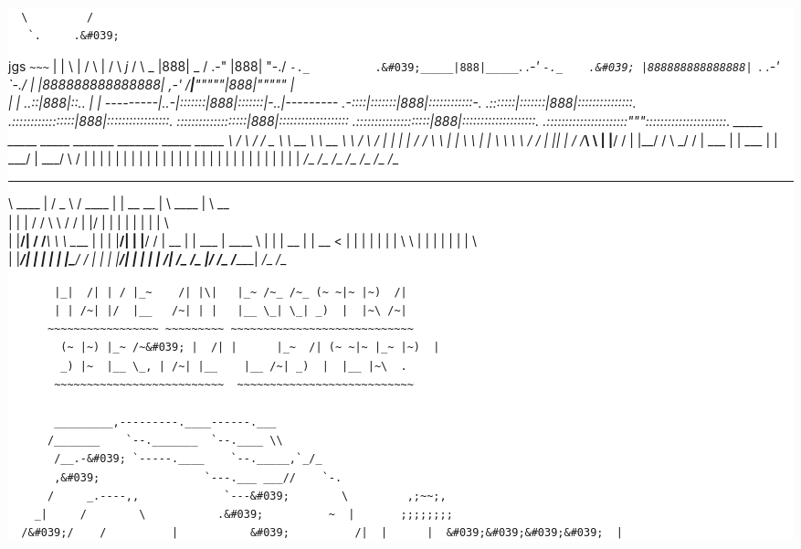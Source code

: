       \         /
       `.     .&#039;
   jgs   `~~~`              |
                              |
                  \           |           /
                   \          |          /
                    \        _j_        /
                     \    _ |888| _    /
                      \.-&quot;  |888|  &quot;-./
       `-._          .&#039;_____|888|_____`.          _.-&#039;
           `-._    .&#039; |888888888888888| `.    _.-&#039;
               `-./ | |888888888888888|   \,-&#039;
                 /__|__&quot;&quot;&quot;&quot;&quot;|888|&quot;&quot;&quot;&quot;&quot; _|_ \
                |   |  _..::|888|::.._  |   |
       ---------|..-|:::::::|888|:::::::|-..|---------
              .-::::|:::::::|888|::::::::::::-.
            .:::::::|:::::::|888|:::::::::::::::.
          .:::::::::::::::::|888|:::::::::::::::::.
         :::::::::::::::::::|888|:::::::::::::::::::
       .::::::::::::::::::::|888|::::::::::::::::::::.
      .::::::::::::::::::::::&quot;&quot;&quot;::::::::::::::::::::::.
     _____ _____     _____     _______  _______  _____   _____
      \ /   \ /      / _ \      \  __ \  \  __ \  \ /     \ /
      | |   | |     / / \ \     | |  \ \ | |  \ \  \ \   / /
      | |___| |    / /___\ \    | |__/ / | |__/ /   \ \_/ /
      |  ___  |    |  ___  |    |  ___/  |  ___/     \   /
      | |   | |    | |   | |    | |      | |          | |
      | |   | |    | |   | |    | |      | |          | |
     _/_\_ _/_\_  _/_\_ _/_\_  _/_\_    _/_\_        _/_\_
_________      _____      ______   _________  _________  _______
 \  ____ |     / _ \     / ____ | | __   __ |  \  ____ |  \  __ \
 | |    \|    / / \ \   / /    \| |/  | |  \|  | |    \|  | |  \ \
 | |__/|     / /___\ \  \ \____       | |      | |__/|    | |__/ /
 |  __ |     |  ___  |   \____ \      | |      |  __ |    |  __ &lt;
 | |  \|     | |   | |        \ \     | |      | |  \|    | |  \ \
 | |____/|   | |   | |  |\____/ /     | |      | |____/|  | |   | |
_/_______|  _/_\_ _/_\_ |______/     _/_\_    _/_______| _/_\_ _/_\_




           |_|  /| | / |_~    /| |\|   |_~ /~_ /~_ (~ ~|~ |~)  /|
           | | /~| |/  |__   /~| | |   |__ \_| \_| _)  |  |~\ /~|
          ~~~~~~~~~~~~~~~~~ ~~~~~~~~~ ~~~~~~~~~~~~~~~~~~~~~~~~~~~~          
            (~ |~) |_~ /~&#039; |  /| |      |_~  /| (~ ~|~ |_~ |~)  |
            _) |~  |__ \_, | /~| |__    |__ /~| _)  |  |__ |~\  .
           ~~~~~~~~~~~~~~~~~~~~~~~~~~  ~~~~~~~~~~~~~~~~~~~~~~~~~~~

           _________,---------.____------.___
          /_______    `--._______  `--.____ \\
           /__.-&#039; `-----.____    `--._____,`_/_
           ,&#039;                `---.___ ___//    `-.              
          /     _.----,,             `---&#039;        \         ,;~~;,  
        _|     /        \           .&#039;          ~  |       ;;;;;;;; 
      /&#039;/    /          |           &#039;          /|  |      |  &#039;&#039;&#039;&#039;  |